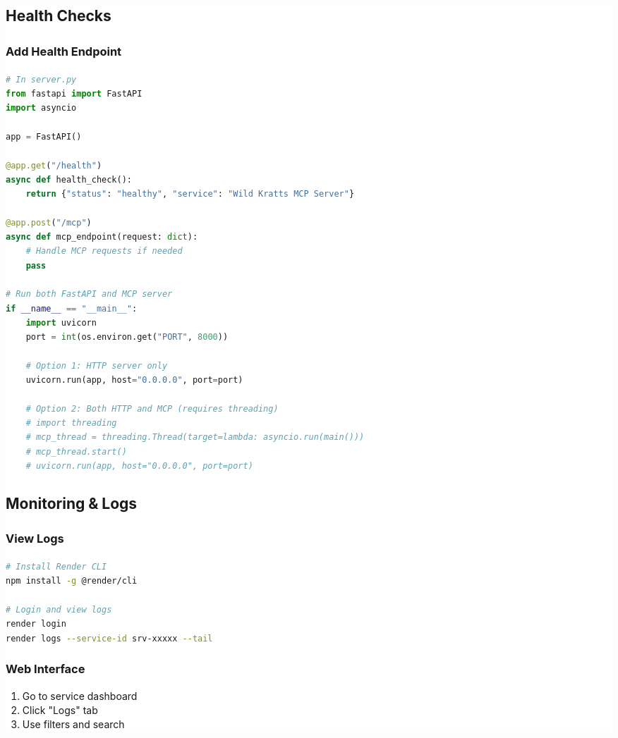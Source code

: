## Health Checks

### Add Health Endpoint
```python
# In server.py
from fastapi import FastAPI
import asyncio

app = FastAPI()

@app.get("/health")
async def health_check():
    return {"status": "healthy", "service": "Wild Kratts MCP Server"}

@app.post("/mcp")
async def mcp_endpoint(request: dict):
    # Handle MCP requests if needed
    pass

# Run both FastAPI and MCP server
if __name__ == "__main__":
    import uvicorn
    port = int(os.environ.get("PORT", 8000))
    
    # Option 1: HTTP server only
    uvicorn.run(app, host="0.0.0.0", port=port)
    
    # Option 2: Both HTTP and MCP (requires threading)
    # import threading
    # mcp_thread = threading.Thread(target=lambda: asyncio.run(main()))
    # mcp_thread.start()
    # uvicorn.run(app, host="0.0.0.0", port=port)
```

## Monitoring & Logs

### View Logs
```bash
# Install Render CLI
npm install -g @render/cli

# Login and view logs
render login
render logs --service-id srv-xxxxx --tail
```

### Web Interface
1. Go to service dashboard
2. Click "Logs" tab
3. Use filters and search
